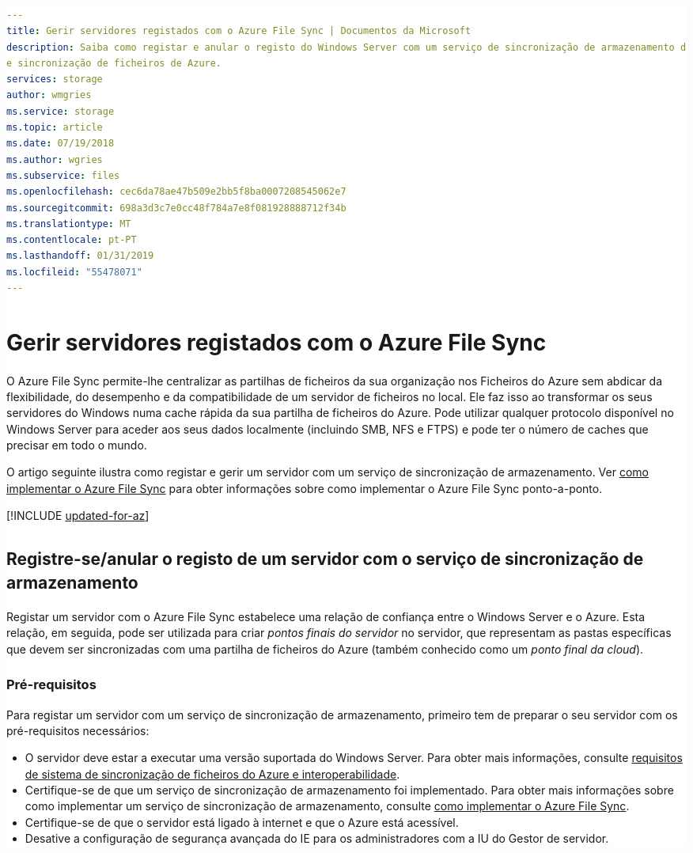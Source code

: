 ```yaml
---
title: Gerir servidores registados com o Azure File Sync | Documentos da Microsoft
description: Saiba como registar e anular o registo do Windows Server com um serviço de sincronização de armazenamento de sincronização de ficheiros de Azure.
services: storage
author: wmgries
ms.service: storage
ms.topic: article
ms.date: 07/19/2018
ms.author: wgries
ms.subservice: files
ms.openlocfilehash: cec6da78ae47b509e2bb5f8ba0007208545062e7
ms.sourcegitcommit: 698a3d3c7e0cc48f784a7e8f081928888712f34b
ms.translationtype: MT
ms.contentlocale: pt-PT
ms.lasthandoff: 01/31/2019
ms.locfileid: "55478071"
---
```

# <a name="manage-registered-servers-with-azure-file-sync"></a>Gerir servidores registados com o Azure File Sync
O Azure File Sync permite-lhe centralizar as partilhas de ficheiros da sua organização nos Ficheiros do Azure sem abdicar da flexibilidade, do desempenho e da compatibilidade de um servidor de ficheiros no local. Ele faz isso ao transformar os seus servidores do Windows numa cache rápida da sua partilha de ficheiros do Azure. Pode utilizar qualquer protocolo disponível no Windows Server para aceder aos seus dados localmente (incluindo SMB, NFS e FTPS) e pode ter o número de caches que precisar em todo o mundo.

O artigo seguinte ilustra como registar e gerir um servidor com um serviço de sincronização de armazenamento. Ver [como implementar o Azure File Sync](storage-sync-files-deployment-guide.md) para obter informações sobre como implementar o Azure File Sync ponto-a-ponto.

[!INCLUDE [updated-for-az](../../../includes/updated-for-az.md)]

## <a name="registerunregister-a-server-with-storage-sync-service"></a>Registre-se/anular o registo de um servidor com o serviço de sincronização de armazenamento
Registar um servidor com o Azure File Sync estabelece uma relação de confiança entre o Windows Server e o Azure. Esta relação, em seguida, pode ser utilizada para criar *pontos finais do servidor* no servidor, que representam as pastas específicas que devem ser sincronizadas com uma partilha de ficheiros do Azure (também conhecido como um *ponto final da cloud*). 

### <a name="prerequisites"></a>Pré-requisitos
Para registar um servidor com um serviço de sincronização de armazenamento, primeiro tem de preparar o seu servidor com os pré-requisitos necessários:

* O servidor deve estar a executar uma versão suportada do Windows Server. Para obter mais informações, consulte [requisitos de sistema de sincronização de ficheiros do Azure e interoperabilidade](storage-sync-files-planning.md#azure-file-sync-system-requirements-and-interoperability).
* Certifique-se de que um serviço de sincronização de armazenamento foi implementado. Para obter mais informações sobre como implementar um serviço de sincronização de armazenamento, consulte [como implementar o Azure File Sync](storage-sync-files-deployment-guide.md).
* Certifique-se de que o servidor está ligado à internet e que o Azure está acessível.
* Desative a configuração de segurança avançada do IE para os administradores com a IU do Gestor de servidor.
    